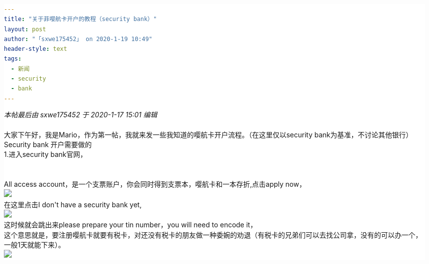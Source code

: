```yaml
---
title: "关于菲嘤航卡开户的教程（security bank）"
layout: post
author: "「sxwe175452」 on 2020-1-19 10:49"
header-style: text
tags:
  - 新闻
  - security
  - bank
---
```


<head></head>
<body>
 <i class="pstatus"> 本帖最后由 sxwe175452 于 2020-1-17 15:01 编辑 </i>
 <br> 
 <br> 大家下午好，我是Mario，作为第一帖，我就来发一些我知道的嘤航卡开户流程。（在这里仅以security bank为基准，不讨论其他银行）
 <br> Security bank 开户需要做的
 <br> 1.进入security bank官网，
 <br> 
 <br> 
 <br> All access account，是一个支票账户，你会同时得到支票本，嘤航卡和一本存折,点击apply now，
 <br> 
 <ignore_js_op> 
  <img aid="1327976" src="https://bbs.boniu123.cc/data/attachment/forum/202001/17/133235auefkq3kqlkkjlae.jpg" zoomfile="data/attachment/forum/202001/17/133235auefkq3kqlkkjlae.jpg" file="data/attachment/forum/202001/17/133235auefkq3kqlkkjlae.jpg" width="850" inpost="1"> 
  <div class="tip tip_4 aimg_tip" id="aimg_1327976_menu" style="position: absolute; display: none" disautofocus="true"> 
   <div class="xs0"> 
    <p><strong>photo_2020-01-17_13-29-50.jpg</strong> <em class="xg1">(86.52 KB, 下载次数: 0)</em></p> 
    <p> <a href="forum.php?mod=attachment&amp;aid=MTMyNzk3NnwyNzI1ZGM2Y3wxNTc5NDEwNDA0fDB8NTUyOTky&amp;nothumb=yes" target="_blank">下载附件</a> &nbsp;<a href="javascript:;" onclick="showWindow(this.id, this.getAttribute('url'), 'get', 0);" id="savephoto_1327976" url="home.php?mod=spacecp&amp;ac=album&amp;op=saveforumphoto&amp;aid=1327976&amp;handlekey=savephoto_1327976">保存到相册</a> </p> 
    <p class="xg1 y"><span title="2020-1-17 13:32">前天&nbsp;13:32</span> 上传</p> 
   </div> 
   <div class="tip_horn"></div> 
  </div> 
 </ignore_js_op> 
 <br> 在这里点击I don't have a security bank yet,
 <br> 
 <ignore_js_op> 
  <img aid="1327982" src="https://bbs.boniu123.cc/data/attachment/forum/202001/17/133413x5gjuq1uugg8g35e.png" zoomfile="data/attachment/forum/202001/17/133413x5gjuq1uugg8g35e.png" file="data/attachment/forum/202001/17/133413x5gjuq1uugg8g35e.png" width="738" inpost="1"> 
  <div class="tip tip_4 aimg_tip" id="aimg_1327982_menu" style="position: absolute; display: none" disautofocus="true"> 
   <div class="xs0"> 
    <p><strong>捕获.PNG</strong> <em class="xg1">(45.19 KB, 下载次数: 1)</em></p> 
    <p> <a href="forum.php?mod=attachment&amp;aid=MTMyNzk4Mnw3YTJhM2FiNHwxNTc5NDEwNDA0fDB8NTUyOTky&amp;nothumb=yes" target="_blank">下载附件</a> &nbsp;<a href="javascript:;" onclick="showWindow(this.id, this.getAttribute('url'), 'get', 0);" id="savephoto_1327982" url="home.php?mod=spacecp&amp;ac=album&amp;op=saveforumphoto&amp;aid=1327982&amp;handlekey=savephoto_1327982">保存到相册</a> </p> 
    <p class="xg1 y"><span title="2020-1-17 13:34">前天&nbsp;13:34</span> 上传</p> 
   </div> 
   <div class="tip_horn"></div> 
  </div> 
 </ignore_js_op> 
 <br> 这时候就会跳出来please prepare your tin number，you will need to encode it，
 <br> 这个意思就是，要注册嘤航卡就要有税卡，对还没有税卡的朋友做一种委婉的劝退（有税卡的兄弟们可以去找公司拿，没有的可以办一个，一般1天就能下来）。
 <br> 
 <ignore_js_op> 
  <img aid="1327985" src="https://bbs.boniu123.cc/data/attachment/forum/202001/17/133919pboectu4ceqcocjn.png" zoomfile="data/attachment/forum/202001/17/133919pboectu4ceqcocjn.png" file="data/attachment/forum/202001/17/133919pboectu4ceqcocjn.png" width="710" inpost="1"> 